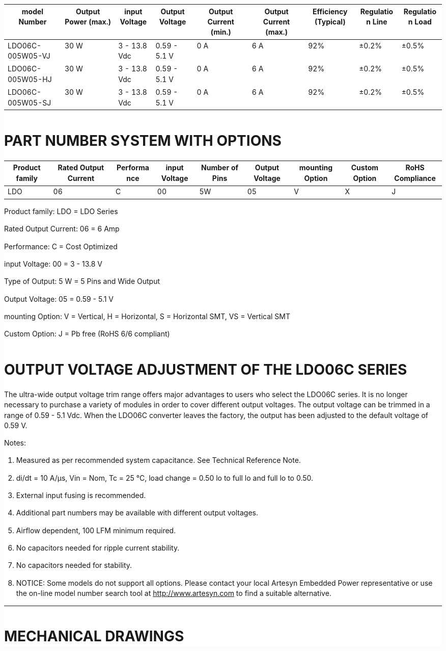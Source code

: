 |model Number|Output Power (max.)|input Voltage|Output Voltage|Output Current (min.)|Output Current (max.)|Efficiency (Typical)|Regulation Line|Regulation Load|
|---|---|---|---|---|---|---|---|---|
|LDO06C-005W05-VJ|30 W|3 - 13.8 Vdc|0.59 - 5.1 V|0 A|6 A|92%|±0.2%|±0.5%|
|LDO06C-005W05-HJ|30 W|3 - 13.8 Vdc|0.59 - 5.1 V|0 A|6 A|92%|±0.2%|±0.5%|
|LDO06C-005W05-SJ|30 W|3 - 13.8 Vdc|0.59 - 5.1 V|0 A|6 A|92%|±0.2%|±0.5%|

# PART NUMBER SYSTEM WITH OPTIONS

|Product family|Rated Output Current|Performance|input Voltage|Number of Pins|Output Voltage|mounting Option|Custom Option|RoHS Compliance|
|---|---|---|---|---|---|---|---|---|
|LDO|06|C|00|5W|05|V|X|J|

Product family: LDO = LDO Series

Rated Output Current: 06 = 6 Amp

Performance: C = Cost Optimized

input Voltage: 00 = 3 - 13.8 V

Type of Output: 5 W = 5 Pins and Wide Output

Output Voltage: 05 = 0.59 - 5.1 V

mounting Option: V = Vertical, H = Horizontal, S = Horizontal SMT, VS = Vertical SMT

Custom Option: J = Pb free (RoHS 6/6 compliant)

# OUTPUT VOLTAGE ADJUSTMENT OF THE LDO06C SERIES

The ultra-wide output voltage trim range offers major advantages to users who select the LDO06C series. It is no longer necessary to purchase a variety of modules in order to cover different output voltages. The output voltage can be trimmed in a range of 0.59 - 5.1 Vdc. When the LDO06C converter leaves the factory, the output has been adjusted to the default voltage of 0.59 V.

Notes:

1. Measured as per recommended system capacitance. See Technical Reference Note.

2. di/dt = 10 A/μs, Vin = Nom, Tc = 25 °C, load change = 0.50 lo to full lo and full lo to 0.50.

3. External input fusing is recommended.

4. Additional part numbers may be available with different output voltages.

5. Airflow dependent, 100 LFM minimum required.

6. No capacitors needed for ripple current stability.

7. No capacitors needed for stability.

8. NOTICE: Some models do not support all options. Please contact your local Artesyn Embedded Power representative or use the on-line model number search tool at http://www.artesyn.com to find a suitable alternative.
---
# MECHANICAL DRAWINGS
